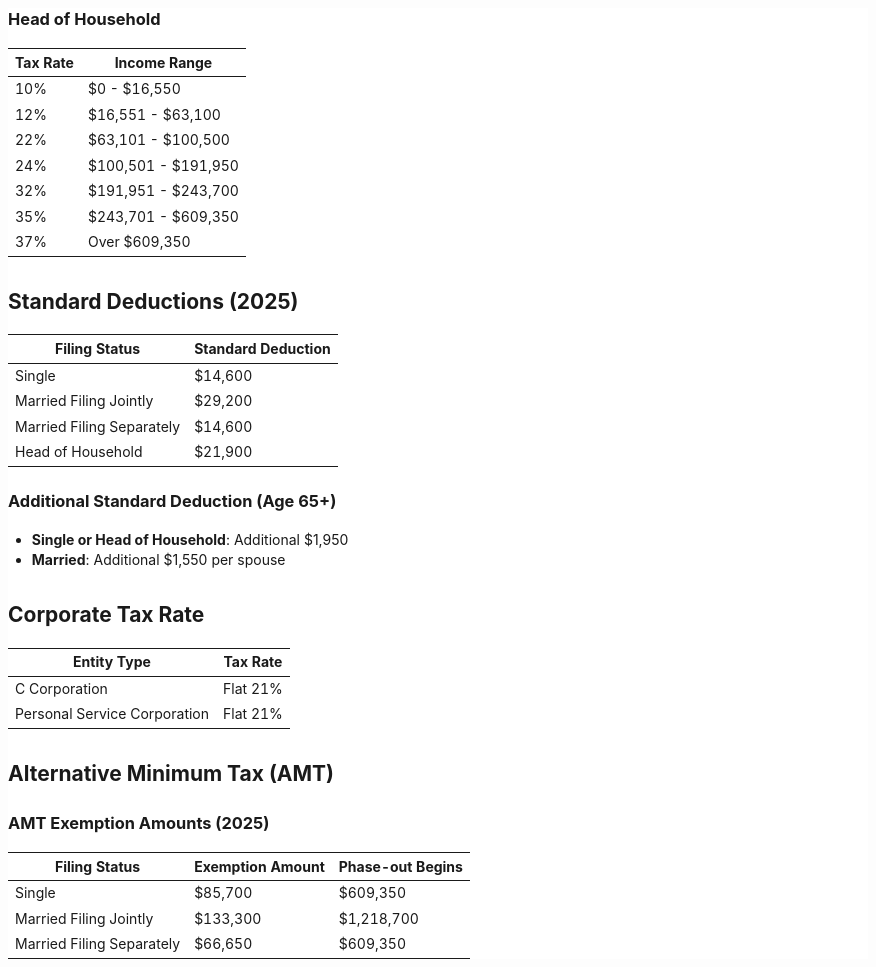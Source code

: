 ### Head of Household

| Tax Rate | Income Range |
|----------|--------------|
| 10% | $0 - $16,550 |
| 12% | $16,551 - $63,100 |
| 22% | $63,101 - $100,500 |
| 24% | $100,501 - $191,950 |
| 32% | $191,951 - $243,700 |
| 35% | $243,701 - $609,350 |
| 37% | Over $609,350 |

## Standard Deductions (2025)

| Filing Status | Standard Deduction |
|---------------|-------------------|
| Single | $14,600 |
| Married Filing Jointly | $29,200 |
| Married Filing Separately | $14,600 |
| Head of Household | $21,900 |

### Additional Standard Deduction (Age 65+)
- **Single or Head of Household**: Additional $1,950
- **Married**: Additional $1,550 per spouse

## Corporate Tax Rate

| Entity Type | Tax Rate |
|-------------|----------|
| C Corporation | Flat 21% |
| Personal Service Corporation | Flat 21% |

## Alternative Minimum Tax (AMT)

### AMT Exemption Amounts (2025)

| Filing Status | Exemption Amount | Phase-out Begins |
|---------------|------------------|------------------|
| Single | $85,700 | $609,350 |
| Married Filing Jointly | $133,300 | $1,218,700 |
| Married Filing Separately | $66,650 | $609,350 |
